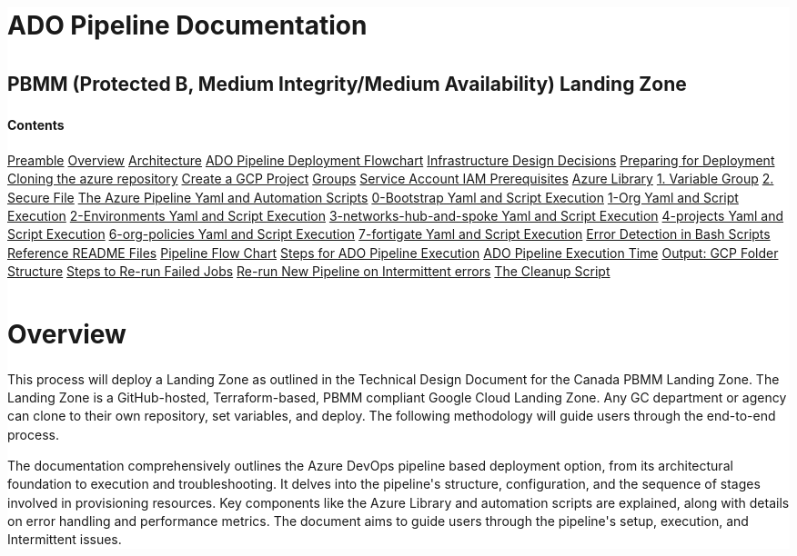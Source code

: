 

# ADO Pipeline Documentation

## PBMM (Protected B, Medium Integrity/Medium Availability) Landing Zone


#### Contents

[Preamble](#heading=h.ybvhj26lhc0v)
[Overview](#overview)
[Architecture](#architecture)
[ADO Pipeline Deployment Flowchart](#ado-pipeline-deployment-flowchart)
[Infrastructure Design Decisions](#infrastructure-design-decisions)
[Preparing for Deployment](#preparing-for-deployment)
[Cloning the azure repository](#cloning-the-azure-repository)
[Create a GCP Project](#create-a-gcp-project)
[Groups](#groups)
[Service Account IAM Prerequisites](#service-account-iam-prerequisites)
[Azure Library](#azure-library)
[1\. Variable Group](#1.-variable-group)
[2\. Secure File](#2.-secure-file)
[The Azure Pipeline Yaml and Automation Scripts](#the-azure-pipeline-yaml-and-automation-scripts)
[0-Bootstrap Yaml and Script Execution](#0-bootstrap-yaml-and-script-execution)
[1-Org Yaml and Script Execution](#1-org-yaml-and-script-execution)
[2-Environments Yaml and Script Execution](#2-environments-yaml-and-script-execution)
[3-networks-hub-and-spoke Yaml and Script Execution](#3-networks-hub-and-spoke-yaml-and-script-execution)
[4-projects Yaml and Script Execution](#4-projects-yaml-and-script-execution)
[6-org-policies Yaml and Script Execution](#6-org-policies-yaml-and-script-execution)
[7-fortigate Yaml and Script Execution](#7-fortigate-yaml-and-script-execution)
[Error Detection in Bash Scripts](#error-detection-in-bash-scripts)
[Reference README Files](#reference-readme-files)
[Pipeline Flow Chart](#pipeline-flow-chart)
[Steps for ADO Pipeline Execution](#steps-for-ado-pipeline-execution)
[ADO Pipeline Execution Time](#ado-pipeline-execution-time)
[Output: GCP Folder Structure](#output:-gcp-folder-structure)
[Steps to Re-run Failed Jobs](#steps-to-re-run-failed-jobs)
[Re-run New Pipeline on Intermittent errors](#re-run-new-pipeline-on-intermittent-errors)
[The Cleanup Script](#the-cleanup-script)


# Overview <a name="overview"></a>

This process will deploy a Landing Zone as outlined in the Technical Design Document for the Canada PBMM Landing Zone.  The Landing Zone is a GitHub-hosted, Terraform-based, PBMM compliant Google Cloud Landing Zone.  Any GC department or agency can clone to their own repository, set variables, and deploy.  The following methodology will guide users through the end-to-end process.

The documentation comprehensively outlines the Azure DevOps pipeline based deployment option, from its architectural foundation to execution and troubleshooting. It delves into the pipeline's structure, configuration, and the sequence of stages involved in provisioning resources. Key components like the Azure Library and automation scripts are explained, along with details on error handling and performance metrics. The document aims to guide users through the pipeline's setup, execution, and Intermittent issues.
